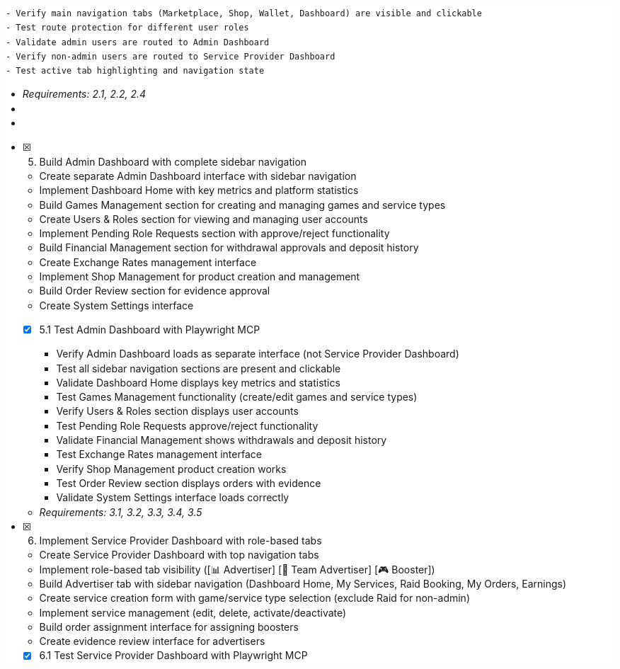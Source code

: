 


    - Verify main navigation tabs (Marketplace, Shop, Wallet, Dashboard) are visible and clickable
    - Test route protection for different user roles
    - Validate admin users are routed to Admin Dashboard
    - Verify non-admin users are routed to Service Provider Dashboard
    - Test active tab highlighting and navigation state
  - _Requirements: 2.1, 2.2, 2.4_
-
-

- [x] 5. Build Admin Dashboard with complete sidebar navigation








  - Create separate Admin Dashboard interface with sidebar navigation
  - Implement Dashboard Home with key metrics and platform statistics
  - Build Games Management section for creating and managing games and service types
  - Create Users & Roles section for viewing and managing user accounts
  - Implement Pending Role Requests section with approve/reject functionality
  - Build Financial Management section for withdrawal approvals and deposit history
  - Create Exchange Rates management interface
  - Implement Shop Management for product creation and management
  - Build Order Review section for evidence approval
  - Create System Settings interface
  - [x] 5.1 Test Admin Dashboard with Playwright MCP

    - Verify Admin Dashboard loads as separate interface (not Service Provider Dashboard)
    - Test all sidebar navigation sections are present and clickable
    - Validate Dashboard Home displays key metrics and statistics
    - Test Games Management functionality (create/edit games and service types)
    - Verify Users & Roles section displays user accounts
    - Test Pending Role Requests approve/reject functionality
    - Validate Financial Management shows withdrawals and deposit history
    - Test Exchange Rates management interface
    - Verify Shop Management product creation works
    - Test Order Review section displays orders with evidence
    - Validate System Settings interface loads correctly
  - _Requirements: 3.1, 3.2, 3.3, 3.4, 3.5_

- [x] 6. Implement Service Provider Dashboard with role-based tabs





  - Create Service Provider Dashboard with top navigation tabs
  - Implement role-based tab visibility ([📊 Advertiser] [👥 Team Advertiser] [🎮 Booster])
  - Build Advertiser tab with sidebar navigation (Dashboard Home, My Services, Raid Booking, My Orders, Earnings)
  - Create service creation form with game/service type selection (exclude Raid for non-admin)
  - Implement service management (edit, delete, activate/deactivate)
  - Build order assignment interface for assigning boosters
  - Create evidence review interface for advertisers
  - [x] 6.1 Test Service Provider Dashboard with Playwright MCP
